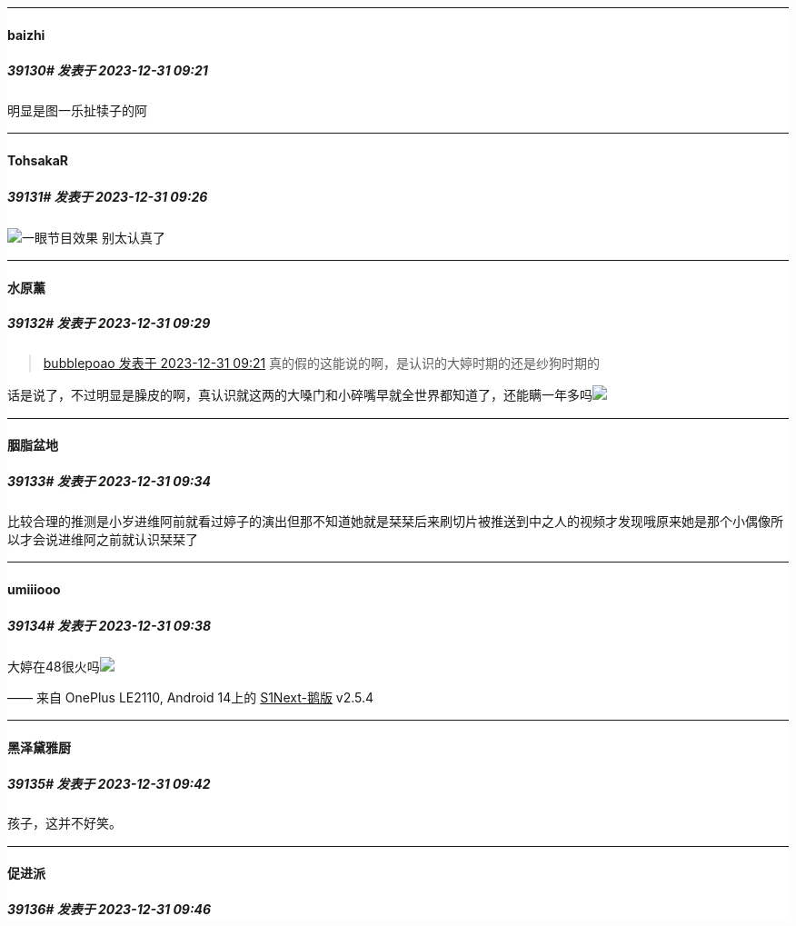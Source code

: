 *****

####  baizhi  
##### 39130#       发表于 2023-12-31 09:21

明显是图一乐扯犊子的阿


*****

####  TohsakaR  
##### 39131#       发表于 2023-12-31 09:26

<img src="https://static.saraba1st.com/image/smiley/face2017/067.png" referrerpolicy="no-referrer">一眼节目效果 别太认真了

*****

####  水原薰  
##### 39132#       发表于 2023-12-31 09:29

<blockquote><a href="httphttps://bbs.saraba1st.com/2b/forum.php?mod=redirect&amp;goto=findpost&amp;pid=63490151&amp;ptid=2162099" target="_blank">bubblepoao 发表于 2023-12-31 09:21</a>
真的假的这能说的啊，是认识的大婷时期的还是纱狗时期的</blockquote>
话是说了，不过明显是臊皮的啊，真认识就这两的大嗓门和小碎嘴早就全世界都知道了，还能瞒一年多吗<img src="https://static.saraba1st.com/image/smiley/face2017/067.png" referrerpolicy="no-referrer">


*****

####  胭脂盆地  
##### 39133#       发表于 2023-12-31 09:34

比较合理的推测是小岁进维阿前就看过婷子的演出但那不知道她就是栞栞后来刷切片被推送到中之人的视频才发现哦原来她是那个小偶像所以才会说进维阿之前就认识栞栞了

*****

####  umiiiooo  
##### 39134#       发表于 2023-12-31 09:38

大婷在48很火吗<img src="https://static.saraba1st.com/image/smiley/face2017/040.png" referrerpolicy="no-referrer">

—— 来自 OnePlus LE2110, Android 14上的 [S1Next-鹅版](https://github.com/ykrank/S1-Next/releases) v2.5.4

*****

####  黑泽黛雅厨  
##### 39135#       发表于 2023-12-31 09:42

孩子，这并不好笑。


*****

####  促进派  
##### 39136#       发表于 2023-12-31 09:46
